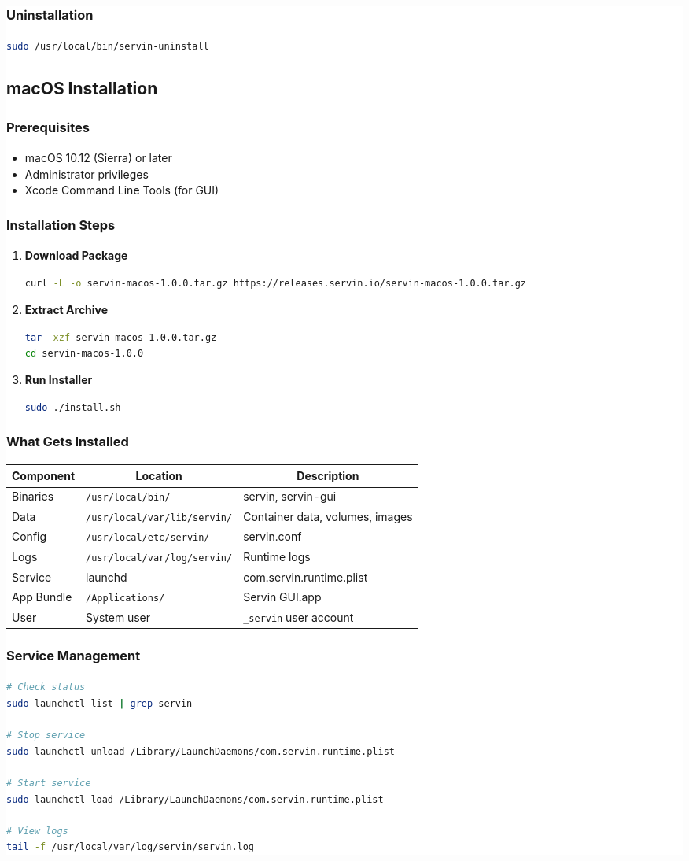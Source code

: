 ### Uninstallation
```bash
sudo /usr/local/bin/servin-uninstall
```

## macOS Installation

### Prerequisites
- macOS 10.12 (Sierra) or later
- Administrator privileges
- Xcode Command Line Tools (for GUI)

### Installation Steps

1. **Download Package**
   ```bash
   curl -L -o servin-macos-1.0.0.tar.gz https://releases.servin.io/servin-macos-1.0.0.tar.gz
   ```

2. **Extract Archive**
   ```bash
   tar -xzf servin-macos-1.0.0.tar.gz
   cd servin-macos-1.0.0
   ```

3. **Run Installer**
   ```bash
   sudo ./install.sh
   ```

### What Gets Installed

| Component | Location | Description |
|-----------|----------|-------------|
| Binaries | `/usr/local/bin/` | servin, servin-gui |
| Data | `/usr/local/var/lib/servin/` | Container data, volumes, images |
| Config | `/usr/local/etc/servin/` | servin.conf |
| Logs | `/usr/local/var/log/servin/` | Runtime logs |
| Service | launchd | com.servin.runtime.plist |
| App Bundle | `/Applications/` | Servin GUI.app |
| User | System user | `_servin` user account |

### Service Management
```bash
# Check status
sudo launchctl list | grep servin

# Stop service
sudo launchctl unload /Library/LaunchDaemons/com.servin.runtime.plist

# Start service
sudo launchctl load /Library/LaunchDaemons/com.servin.runtime.plist

# View logs
tail -f /usr/local/var/log/servin/servin.log
```
